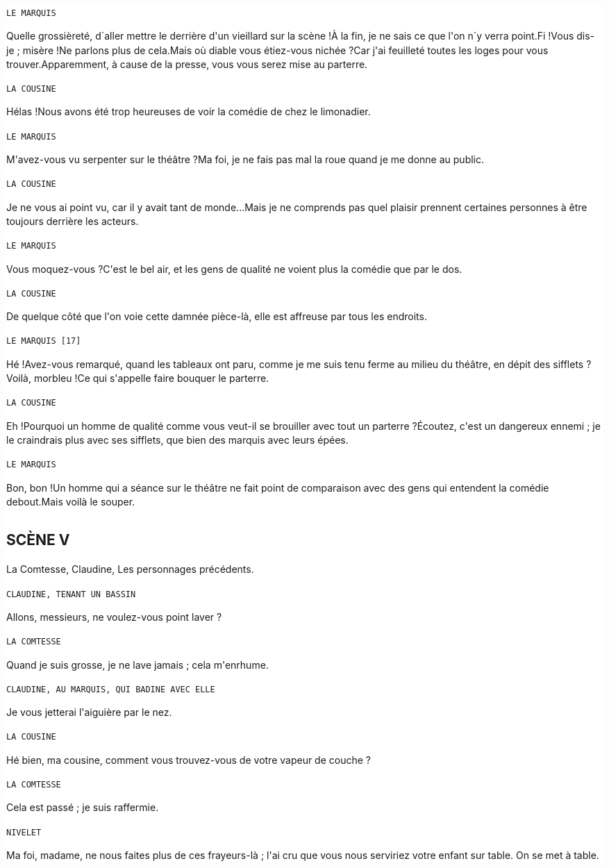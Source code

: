     LE MARQUIS
Quelle grossièreté, d´aller mettre le derrière d'un vieillard sur la scène !À la fin, je ne sais ce que l'on n´y verra point.Fi !Vous dis-je ; misère !Ne parlons plus de cela.Mais où diable vous étiez-vous nichée ?Car j'ai feuilleté toutes les loges pour vous trouver.Apparemment, à cause de la presse, vous vous serez mise au parterre.

    LA COUSINE
Hélas !Nous avons été trop heureuses de voir la comédie de chez le limonadier.

    LE MARQUIS
M'avez-vous vu serpenter sur le théâtre ?Ma foi, je ne fais pas mal la roue quand je me donne au public.

    LA COUSINE
Je ne vous ai point vu, car il y avait tant de monde...Mais je ne comprends pas quel plaisir prennent certaines personnes à être toujours derrière les acteurs.

    LE MARQUIS
Vous moquez-vous ?C'est le bel air, et les gens de qualité ne voient plus la comédie que par le dos.

    LA COUSINE
De quelque côté que l'on voie cette damnée pièce-là, elle est affreuse par tous les endroits.

    LE MARQUIS [17]
Hé !Avez-vous remarqué, quand les tableaux ont paru, comme je me suis tenu ferme au milieu du théâtre, en dépit des sifflets ?Voilà, morbleu !Ce qui s'appelle faire bouquer le parterre.

    LA COUSINE
Eh !Pourquoi un homme de qualité comme vous veut-il se brouiller avec tout un parterre ?Écoutez, c'est un dangereux ennemi ; je le craindrais plus avec ses sifflets, que bien des marquis avec leurs épées.

    LE MARQUIS
Bon, bon !Un homme qui a séance sur le théâtre ne fait point de comparaison avec des gens qui entendent la comédie debout.Mais voilà le souper.


## SCÈNE V
La Comtesse, Claudine, Les personnages précédents.


    CLAUDINE, TENANT UN BASSIN
Allons, messieurs, ne voulez-vous point laver ?

    LA COMTESSE
Quand je suis grosse, je ne lave jamais ; cela m'enrhume.

    CLAUDINE, AU MARQUIS, QUI BADINE AVEC ELLE
Je vous jetterai l'aiguière par le nez.

    LA COUSINE
Hé bien, ma cousine, comment vous trouvez-vous de votre vapeur de couche ?

    LA COMTESSE
Cela est passé ; je suis raffermie.

    NIVELET
Ma foi, madame, ne nous faites plus de ces frayeurs-là ; l'ai cru que vous nous serviriez votre enfant sur table.
On se met à table.
